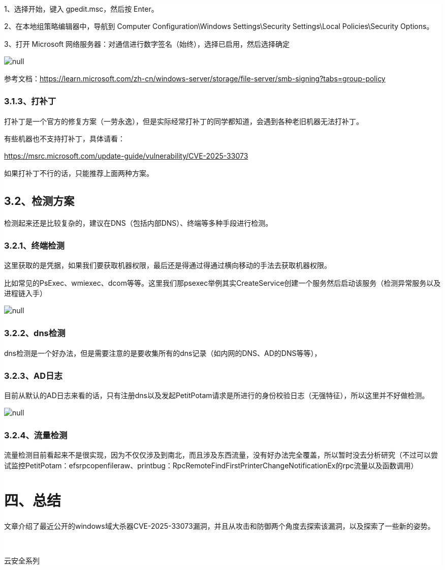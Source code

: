 1、选择开始，键入 gpedit.msc，然后按 Enter。  
  
2、在本地组策略编辑器中，导航到 Computer Configuration\Windows Settings\Security Settings\Local Policies\Security Options。  
  
3、打开 Microsoft 网络服务器：对通信进行数字签名（始终），选择已启用，然后选择确定  
  
![](https://mmbiz.qpic.cn/sz_mmbiz_png/36ssDibLXxGRVUZp1Ec9TXtTYsBGM4Y1ogdkGcz5Yu1ko04y5Y5qibaiciasRU9BwwBYf6qOOzhlsH2bicGfl4pw71w/640?wx_fmt=png&from=appmsg "null")  
  
  
参考文档：https://learn.microsoft.com/zh-cn/windows-server/storage/file-server/smb-signing?tabs=group-policy  
### 3.1.3、打补丁  
  
打补丁是一个官方的修复方案（一劳永逸），但是实际经常打补丁的同学都知道，会遇到各种老旧机器无法打补丁。  
  
有些机器也不支持打补丁，具体请看：  
  
https://msrc.microsoft.com/update-guide/vulnerability/CVE-2025-33073  
  
如果打补丁不行的话，只能推荐上面两种方案。  
## 3.2、检测方案  
  
检测起来还是比较复杂的，建议在DNS（包括内部DNS）、终端等多种手段进行检测。  
### 3.2.1、终端检测  
  
这里获取的是凭据，如果我们要获取机器权限，最后还是得通过得通过横向移动的手法去获取机器权限。  
  
比如常见的PsExec、wmiexec、dcom等等。这里我们那psexec举例其实CreateService创建一个服务然后启动该服务（检测异常服务以及进程链入手）  
  
![](https://mmbiz.qpic.cn/sz_mmbiz_png/36ssDibLXxGRVUZp1Ec9TXtTYsBGM4Y1oicBibW4USQpibukibvMam3zU71wcibXBeVqLDVoDBPUBelIcNPJmcSurREA/640?wx_fmt=png&from=appmsg "null")  
  
### 3.2.2、dns检测  
  
dns检测是一个好办法，但是需要注意的是要收集所有的dns记录（如内网的DNS、AD的DNS等等），  
### 3.2.3、AD日志  
  
目前从默认的AD日志来看的话，只有注册dns以及发起PetitPotam请求是所进行的身份校验日志（无强特征），所以这里并不好做检测。  
  
![](https://mmbiz.qpic.cn/sz_mmbiz_png/36ssDibLXxGRVUZp1Ec9TXtTYsBGM4Y1oo321YxB3VJuRkAMFglkKic6gLueSLicOlTTyicbpzM9ibZxZkNfvu4Xdpg/640?wx_fmt=png&from=appmsg "null")  
  
### 3.2.4、流量检测  
  
流量检测目前看起来不是很实现，因为不仅仅涉及到南北，而且涉及东西流量，没有好办法完全覆盖，所以暂时没去分析研究（不过可以尝试监控PetitPotam：efsrpcopenfileraw、printbug：RpcRemoteFindFirstPrinterChangeNotificationEx的rpc流量以及函数调用）  
# 四、总结  
  
文章介绍了最近公开的windows域大杀器CVE-2025-33073漏洞，并且从攻击和防御两个角度去探索该漏洞，以及探索了一些新的姿势。  
  
   
  
  
云安全系列  
  